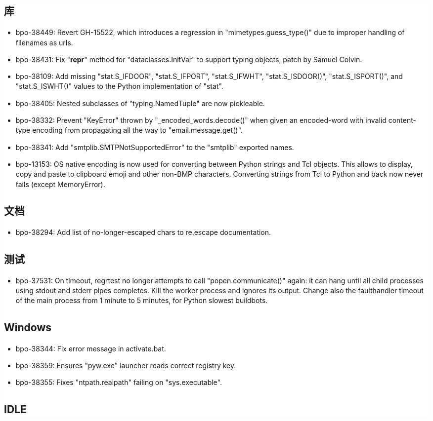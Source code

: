 
库
--

* bpo-38449: Revert GH-15522, which introduces a regression in
  "mimetypes.guess_type()" due to improper handling of filenames as
  urls.

* bpo-38431: Fix "__repr__" method for "dataclasses.InitVar" to
  support typing objects, patch by Samuel Colvin.

* bpo-38109: Add missing "stat.S_IFDOOR", "stat.S_IFPORT",
  "stat.S_IFWHT", "stat.S_ISDOOR()", "stat.S_ISPORT()", and
  "stat.S_ISWHT()" values to the Python implementation of "stat".

* bpo-38405: Nested subclasses of "typing.NamedTuple" are now
  pickleable.

* bpo-38332: Prevent "KeyError" thrown by "_encoded_words.decode()"
  when given an encoded-word with invalid content-type encoding from
  propagating all the way to "email.message.get()".

* bpo-38341: Add "smtplib.SMTPNotSupportedError" to the "smtplib"
  exported names.

* bpo-13153: OS native encoding is now used for converting between
  Python strings and Tcl objects.  This allows to display, copy and
  paste to clipboard emoji and other non-BMP characters.  Converting
  strings from Tcl to Python and back now never fails (except
  MemoryError).


文档
----

* bpo-38294: Add list of no-longer-escaped chars to re.escape
  documentation.


测试
----

* bpo-37531: On timeout, regrtest no longer attempts to call
  "popen.communicate()" again: it can hang until all child processes
  using stdout and stderr pipes completes. Kill the worker process and
  ignores its output. Change also the faulthandler timeout of the main
  process from 1 minute to 5 minutes, for Python slowest buildbots.


Windows
-------

* bpo-38344: Fix error message in activate.bat.

* bpo-38359: Ensures "pyw.exe" launcher reads correct registry key.

* bpo-38355: Fixes "ntpath.realpath" failing on "sys.executable".


IDLE
----
